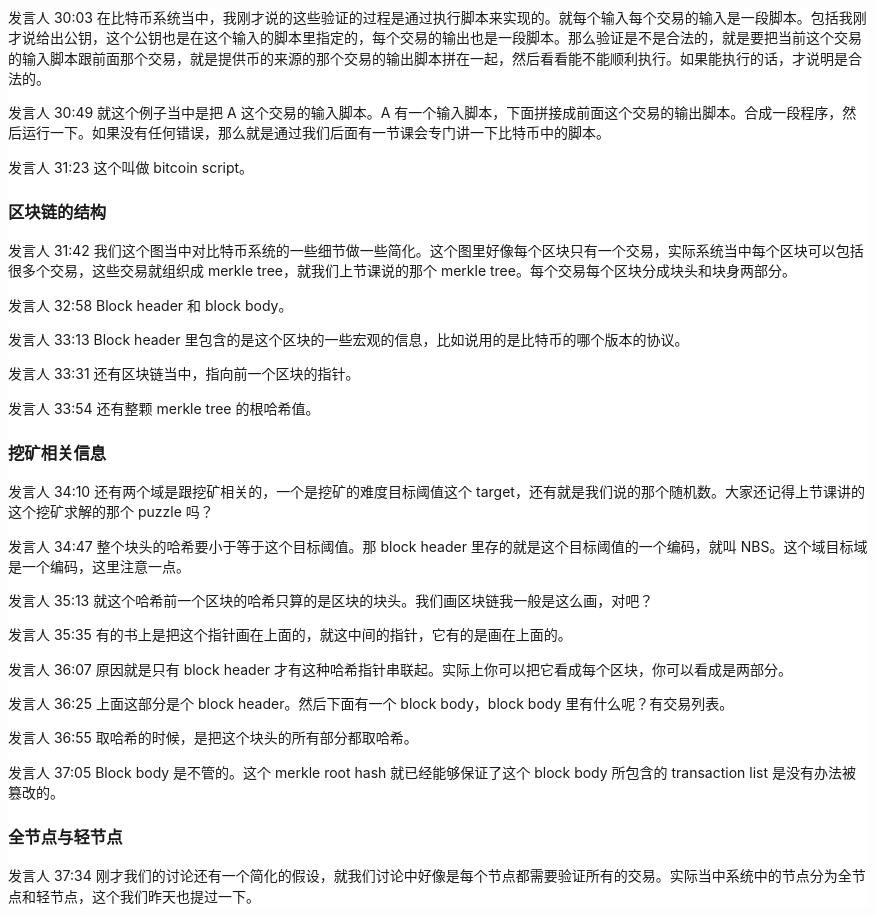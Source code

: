发言人 30:03
在比特币系统当中，我刚才说的这些验证的过程是通过执行脚本来实现的。就每个输入每个交易的输入是一段脚本。包括我刚才说给出公钥，这个公钥也是在这个输入的脚本里指定的，每个交易的输出也是一段脚本。那么验证是不是合法的，就是要把当前这个交易的输入脚本跟前面那个交易，就是提供币的来源的那个交易的输出脚本拼在一起，然后看看能不能顺利执行。如果能执行的话，才说明是合法的。

发言人 30:49
就这个例子当中是把 A 这个交易的输入脚本。A 有一个输入脚本，下面拼接成前面这个交易的输出脚本。合成一段程序，然后运行一下。如果没有任何错误，那么就是通过我们后面有一节课会专门讲一下比特币中的脚本。

发言人 31:23
这个叫做 bitcoin script。

### 区块链的结构

发言人 31:42
我们这个图当中对比特币系统的一些细节做一些简化。这个图里好像每个区块只有一个交易，实际系统当中每个区块可以包括很多个交易，这些交易就组织成 merkle tree，就我们上节课说的那个 merkle tree。每个交易每个区块分成块头和块身两部分。

发言人 32:58
Block header 和 block body。

发言人 33:13
Block header 里包含的是这个区块的一些宏观的信息，比如说用的是比特币的哪个版本的协议。

发言人 33:31
还有区块链当中，指向前一个区块的指针。

发言人 33:54
还有整颗 merkle tree 的根哈希值。

### 挖矿相关信息

发言人 34:10
还有两个域是跟挖矿相关的，一个是挖矿的难度目标阈值这个 target，还有就是我们说的那个随机数。大家还记得上节课讲的这个挖矿求解的那个 puzzle 吗？

发言人 34:47
整个块头的哈希要小于等于这个目标阈值。那 block header 里存的就是这个目标阈值的一个编码，就叫 NBS。这个域目标域是一个编码，这里注意一点。

发言人 35:13
就这个哈希前一个区块的哈希只算的是区块的块头。我们画区块链我一般是这么画，对吧？

发言人 35:35
有的书上是把这个指针画在上面的，就这中间的指针，它有的是画在上面的。

发言人 36:07
原因就是只有 block header 才有这种哈希指针串联起。实际上你可以把它看成每个区块，你可以看成是两部分。

发言人 36:25
上面这部分是个 block header。然后下面有一个 block body，block body 里有什么呢？有交易列表。

发言人 36:55
取哈希的时候，是把这个块头的所有部分都取哈希。

发言人 37:05
Block body 是不管的。这个 merkle root hash 就已经能够保证了这个 block body 所包含的 transaction list 是没有办法被篡改的。

### 全节点与轻节点

发言人 37:34
刚才我们的讨论还有一个简化的假设，就我们讨论中好像是每个节点都需要验证所有的交易。实际当中系统中的节点分为全节点和轻节点，这个我们昨天也提过一下。
